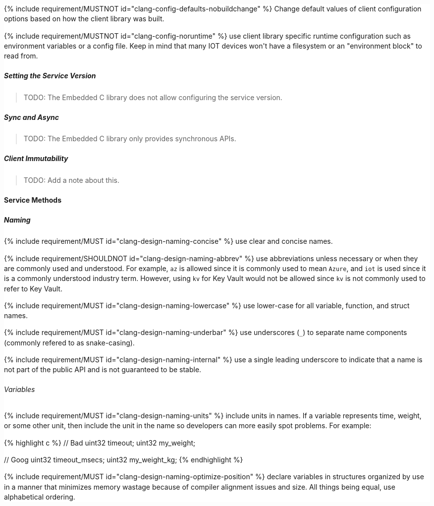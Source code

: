 {% include requirement/MUSTNOT id="clang-config-defaults-nobuildchange" %} Change default values of
client configuration options based on how the client library was built.

{% include requirement/MUSTNOT id="clang-config-noruntime" %} use client library specific runtime 
configuration such as environment variables or a config file. Keep in mind that many IOT devices
won't have a filesystem or an "environment block" to read from.

##### Setting the Service Version

> TODO: The Embedded C library does not allow configuring the service version.

##### Sync and Async

> TODO: The Embedded C library only provides synchronous APIs.

##### Client Immutability

> TODO: Add a note about this.

#### Service Methods

##### Naming

{% include requirement/MUST id="clang-design-naming-concise" %} use clear and concise names.

{% include requirement/SHOULDNOT id="clang-design-naming-abbrev" %} use abbreviations unless necessary or when they are commonly used and understood.  For example, `az` is allowed since it is commonly used to mean `Azure`, and `iot` is used since it is a commonly understood industry term.  However, using `kv` for Key Vault would not be allowed since `kv` is not commonly used to refer to Key Vault.

{% include requirement/MUST id="clang-design-naming-lowercase" %} use lower-case for all variable, function, and struct names.

{% include requirement/MUST id="clang-design-naming-underbar" %} use underscores (`_`) to separate name components (commonly refered to as snake-casing).

{% include requirement/MUST id="clang-design-naming-internal" %} use a single leading underscore to indicate that a name is not part of the public API and is not guaranteed to be stable.

###### Variables

{% include requirement/MUST id="clang-design-naming-units" %} include units in names.  If a variable represents time, weight, or some other unit, then include the unit in the name so developers can more easily spot problems.  For example:

{% highlight c %}
// Bad
uint32 timeout;
uint32 my_weight;

// Goog
uint32 timeout_msecs;
uint32 my_weight_kg;
{% endhighlight %}

{% include requirement/MUST id="clang-design-naming-optimize-position" %} declare variables in structures organized by use in a manner that minimizes memory wastage because of compiler alignment issues and size.  All things being equal, use alphabetical ordering.
